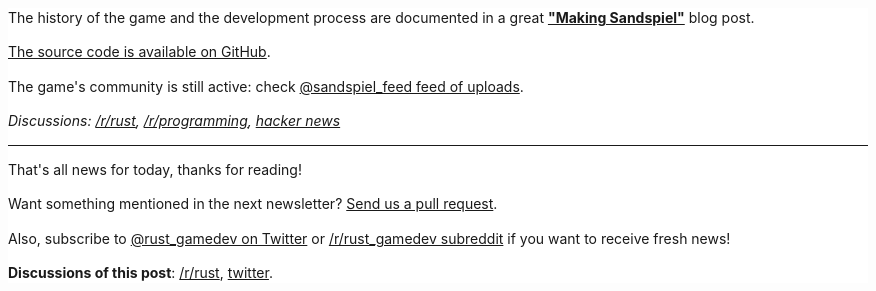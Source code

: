 The history of the game and the development process are documented in a great
**["Making Sandspiel"](https://maxbittker.com/making-sandspiel)** blog post.

[The source code is available on GitHub](https://github.com/MaxBittker/sandspiel).

The game's community is still active: check
[@sandspiel_feed feed of uploads](https://twitter.com/sandspiel_feed).

_Discussions:
[/r/rust](https://reddit.com/r/rust/comments/a6v0p1/sandspiel_a_falling_sand_game_built_in_rustwebgl),
[/r/programming](https://reddit.com/r/programming/comments/a6zxou/sandspiel_a_falling_sand_game_built_in_rust),
[hacker news](https://news.ycombinator.com/item?id=18696291)_

[Sandspiel]: https://sandspiel.club
[@MaxBittker]: https://maxbittker.com

------

That's all news for today, thanks for reading!

Want something mentioned in the next newsletter?
[Send us a pull request][pr].

Also, subscribe to [@rust_gamedev on Twitter][@rust_gamedev]
or [/r/rust_gamedev subreddit][/r/rust_gamedev] if you want to receive fresh news!

**Discussions of this post**:
[/r/rust](https://reddit.com/r/rust/comments/ddtbpm/this_month_in_rust_gamedev_2_september_2019),
[twitter](https://twitter.com/rust_gamedev/status/1180590459913035776).

[/r/rust_gamedev]: https://reddit.com/r/rust_gamedev
[@rust_gamedev]: https://twitter.com/rust_gamedev
[pr]: https://github.com/rust-gamedev/rust-gamedev.github.io


[Rust]: https://rust-lang.org
[join]: https://github.com/rust-gamedev/wg#join-the-fun
[veloren]: https://veloren.net
[Zemeroth]: https://github.com/ozkriff/zemeroth
[zemeroth-v0-6-text]: http://ozkriff.games/2019-09-21--devlog-zemeroth-v0-6
[Zemeroth v0.6]: https://github.com/ozkriff/zemeroth/releases/tag/v0.6.0
[@VladZhukov0]: https://twitter.com/VladZhukov0
[asteroids-itch]: https://itch.io/queue/c/449652/rustlang-games?game_id=477762
[devlog-2-text]: https://pum-purum-pum-pum.itch.io/asteroids-like-game/devlog/98842/my-asteroids-like-game-devlog-002
[devlog-3-text]: https://pum-purum-pum-pum.itch.io/asteroids-like-game/devlog/101357/new-menu-performance-and-abilities-devlog-3
[amethyst]: https://amethyst.rs
[@carlosupina]: https://twitter.com/carlosupina
[space-shooter-vlog]: https://youtube.com/watch?v=MmdUrZzuGfw
[@mvlabat]: https://twitter.com/mvlabat
[Azriel Hoh]: https://twitter.com/im_azriel
[@a5huynh]: https://github.com/a5huynh
[gfx-post]: https://gfx-rs.github.io/2019/10/01/update.html
[gfx-rs]: https://github.com/gfx-rs/gfx
[wgpu-rs]: https://github.com/gfx-rs/wgpu-rs
[failure]: https://github.com/rust-lang-nursery/failure
[derivative]: https://github.com/mcarton/rust-derivative
[swapchain]: https://vulkan-tutorial.com/Drawing_a_triangle/Presentation/Swap_chain
[mun]: https://mun-lang.org
[hot-reload-demo]: https://reddit.com/r/rust/comments/cywwtv/progress_on_hot_reloading_experimentation_in_rust
[rltk_rs]: https://github.com/thebracket/rltk_rs
[rl-toolkit]: https://github.com/thebracket/rltk_rs
[rl-book]: https://bfnightly.bracketproductions.com/rustbook
[rltk-examples]: https://github.com/thebracket/rltk_rs#examples
[@herberticus]: https://patreon.com/blackfuture
[rl]: https://en.wikipedia.org/wiki/Roguelike
[RLTK]: https://github.com/thebracket/rltk
[rusty-rl]: https://github.com/thebracket/rustyroguelike
[glow]: https://github.com/grovesNL/glow
[Embark]: https://embark.games
[texture-synthesis]: https://github.com/EmbarkStudios/texture-synthesis
[Iced]: https://github.com/hecrj/iced
[tour]: https://github.com/hecrj/iced/tree/e82e96e6/examples#tour
[elm]: https://elm-lang.org
[coffee]: https://github.com/hecrj/coffee
[overview]: https://github.com/hecrj/iced#overview
[godot]: https://godotengine.org
[Tom Leys]: https://twitter.com/RecallSingular1
[proc_rooms]: https://jamesbaum.co.uk/blether/procedural-generation-prebuilt-rooms-rust-macros
[Alexandru Ene]: https://twitter.com/_AlexEne_
["GitHub Actions CI with Rust and SDL2"]: https://alexene.dev/2019/09/04/Github-actions-CI-rust-SDL2.html
[github actions]: https://github.com/features/actions
[after-hours]: https://alexene.dev/2019/01/15/After-hours-game-development.html
[Xprite]: https://pickitup247.com/xprite.html
[xprite-repo]: https://github.com/rickyhan/xprite-editor
[cubism-rs]: https://github.com/Veykril/cubism-rs
[Live2D Cubism]: https://www.live2d.com/en/download/cubism-sdk
[Piston2D]: https://www.piston.rs
[@dooskington]: https://twitter.com/dooskington
[@magistratic]: https://twitter.com/magistratic
[BSP]: https://en.wikipedia.org/wiki/Binary_space_partitioning
[@Mistodon]: https://twitter.com/Mistodon
["Disconnect"]: https://mistodon.itch.io/disconnect
[disconnect-video]: https://twitter.com/Mistodon/status/1175361784246603776
[@pincfloit]: https://twitter.com/pincfloit
[luminance]: https://crates.io/crates/luminance
[luminance-chapter]: https://github.com/phaazon/luminance-rs/wiki/Wavefront-.obj-loader
[splines]: https://crates.io/crates/splines
[phaazon/spline-editor]: https://github.com/phaazon/spline-editor
[@aclysma]: https://twitter.com/aclysma
[@phaazon]: https://github.com/phaazon
[blend]: https://github.com/lukebitts/blend
[blender]: https://blender.org
[Garden]: https://epcc.itch.io/garden
[shadows-tweet]: https://twitter.com/seratonik/status/1169106102710988801
[live]: https://nuria.itch.io/live-rust
[@oliviff]: https://twitter.com/oliviff
[tennis]: https://iolivia.me/posts/6-months-of-rust-game-dev
[tennis-1]: https://twitter.com/oliviff/status/1168556346431692800
[tennis-2]: https://twitter.com/oliviff/status/1172912164488843265
[Alex Butler]: https://twitter.com/bigabgames
[Robo Instructus]: https://steamcommunity.com/games/1032170/announcements/detail/1604892840079306082
[robo-news]: https://steamcommunity.com/app/1032170/allnews
[@MrVallentin]: https://twitter.com/MrVallentin
[rx]: https://cloudhead.io/rx
[@cloudhead]: https://cloudhead.io
[deios]: https://kickstarter.com/projects/dungeonfog/project-deios-dungeonfog-mapmaker-suite-for-worldbuilders
[deios-reddit]: https://reddit.com/r/rust/comments/d487dr/were_looking_for_a_rust_graphics_programmer
[imgui-inspect]: https://github.com/aclysma/imgui-inspect
[minimum]: https://github.com/aclysma/minimum
[label_meeting]: https://github.com/rust-gamedev/wg/issues?q=label%3Ameeting
[winit help wanted]: https://github.com/rust-windowing/winit/issues?utf8=✓&q=is%3Aissue+is%3Aopen+label%3A%22status%3A+help+wanted%22+label%3A%22Good+first+issue%22
[winit blocking]: https://github.com/rust-windowing/winit/issues?utf8=✓&q=is%3Aissue+is%3Aopen+label%3A%22Blocking+a+release%22
[gfx issues]: https://github.com/gfx-rs/gfx/issues?q=is%3Aissue+is%3Aopen+label%3Acontributor-friendly
[wgpu-help-wanted]: https://github.com/gfx-rs/wgpu-rs/issues?q=is%3Aissue+is%3Aopen+label%3A%22help+wanted%22
[luminance-fruits]: https://github.com/phaazon/luminance-rs/issues?q=is%3Aissue+is%3Aopen+label%3A%22low+hanging+fruit%22
[amethyst-iced-help]: https://twitter.com/AmethystEngine/status/1169922826033336320
[@hecrj]: https://twitter.com/hecrj